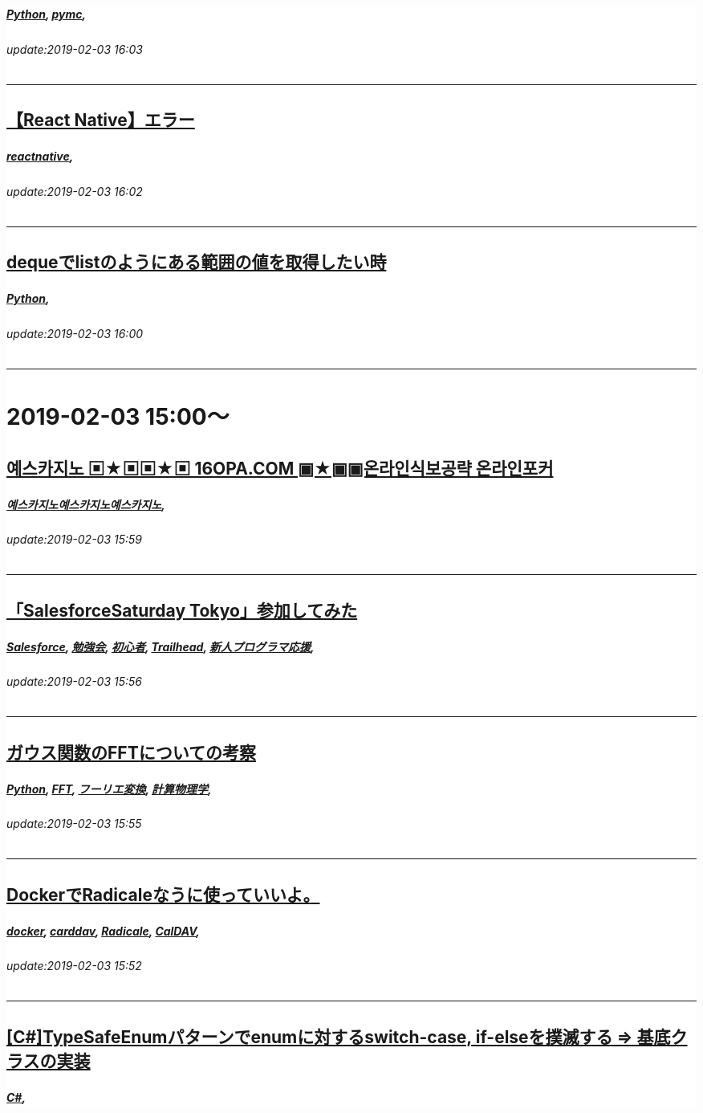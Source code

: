 ##### [Python](https://qiita.com/tags/Python), [pymc](https://qiita.com/tags/pymc), 
###### update:2019-02-03 16:03
---
## [【React Native】エラー](https://qiita.com/YosukeAramaki/items/efe7da10e635f5ade701)
##### [reactnative](https://qiita.com/tags/reactnative), 
###### update:2019-02-03 16:02
---
## [dequeでlistのようにある範囲の値を取得したい時](https://qiita.com/prkr_pac/items/fa3b5d880182c299fc8b)
##### [Python](https://qiita.com/tags/Python), 
###### update:2019-02-03 16:00
---




# 2019-02-03 15:00～
## [예스카지노 ▣★▣▣★▣ 16OPA.COM ▣★▣▣온라인식보공략 온라인포커](https://qiita.com/faybkqu/items/cd19f481bc669005c389)
##### [예스카지노예스카지노예스카지노](https://qiita.com/tags/예스카지노예스카지노예스카지노), 
###### update:2019-02-03 15:59
---
## [「SalesforceSaturday Tokyo」参加してみた](https://qiita.com/4zzzzzz5/items/3df3339883cb327ec056)
##### [Salesforce](https://qiita.com/tags/Salesforce), [勉強会](https://qiita.com/tags/勉強会), [初心者](https://qiita.com/tags/初心者), [Trailhead](https://qiita.com/tags/Trailhead), [新人プログラマ応援](https://qiita.com/tags/新人プログラマ応援), 
###### update:2019-02-03 15:56
---
## [ガウス関数のFFTについての考察](https://qiita.com/omts/items/510654ff48b89c9159f3)
##### [Python](https://qiita.com/tags/Python), [FFT](https://qiita.com/tags/FFT), [フーリエ変換](https://qiita.com/tags/フーリエ変換), [計算物理学](https://qiita.com/tags/計算物理学), 
###### update:2019-02-03 15:55
---
## [DockerでRadicaleなうに使っていいよ。](https://qiita.com/takeyamajp/items/d7194853b0cbd3d5ef7a)
##### [docker](https://qiita.com/tags/docker), [carddav](https://qiita.com/tags/carddav), [Radicale](https://qiita.com/tags/Radicale), [CalDAV](https://qiita.com/tags/CalDAV), 
###### update:2019-02-03 15:52
---
## [[C#]TypeSafeEnumパターンでenumに対するswitch-case, if-elseを撲滅する => 基底クラスの実装](https://qiita.com/naitnak/items/6db6dca1a71caebcd9e6)
##### [C#](https://qiita.com/tags/C#), 
